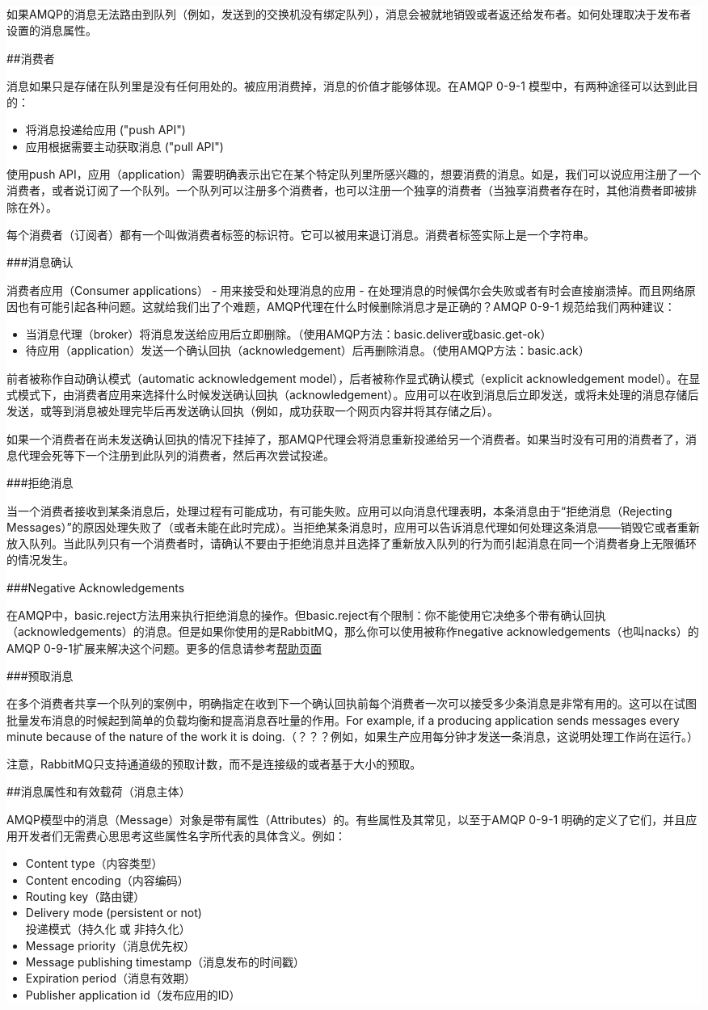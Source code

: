 如果AMQP的消息无法路由到队列（例如，发送到的交换机没有绑定队列），消息会被就地销毁或者返还给发布者。如何处理取决于发布者设置的消息属性。

##消费者

消息如果只是存储在队列里是没有任何用处的。被应用消费掉，消息的价值才能够体现。在AMQP 0-9-1 模型中，有两种途径可以达到此目的：

 - 将消息投递给应用 ("push API")
 - 应用根据需要主动获取消息 ("pull API")

使用push API，应用（application）需要明确表示出它在某个特定队列里所感兴趣的，想要消费的消息。如是，我们可以说应用注册了一个消费者，或者说订阅了一个队列。一个队列可以注册多个消费者，也可以注册一个独享的消费者（当独享消费者存在时，其他消费者即被排除在外）。

每个消费者（订阅者）都有一个叫做消费者标签的标识符。它可以被用来退订消息。消费者标签实际上是一个字符串。

###消息确认

消费者应用（Consumer applications） - 用来接受和处理消息的应用 - 在处理消息的时候偶尔会失败或者有时会直接崩溃掉。而且网络原因也有可能引起各种问题。这就给我们出了个难题，AMQP代理在什么时候删除消息才是正确的？AMQP 0-9-1 规范给我们两种建议：

 - 当消息代理（broker）将消息发送给应用后立即删除。（使用AMQP方法：basic.deliver或basic.get-ok）
 - 待应用（application）发送一个确认回执（acknowledgement）后再删除消息。（使用AMQP方法：basic.ack）

前者被称作自动确认模式（automatic acknowledgement model），后者被称作显式确认模式（explicit acknowledgement model）。在显式模式下，由消费者应用来选择什么时候发送确认回执（acknowledgement）。应用可以在收到消息后立即发送，或将未处理的消息存储后发送，或等到消息被处理完毕后再发送确认回执（例如，成功获取一个网页内容并将其存储之后）。

如果一个消费者在尚未发送确认回执的情况下挂掉了，那AMQP代理会将消息重新投递给另一个消费者。如果当时没有可用的消费者了，消息代理会死等下一个注册到此队列的消费者，然后再次尝试投递。

###拒绝消息

当一个消费者接收到某条消息后，处理过程有可能成功，有可能失败。应用可以向消息代理表明，本条消息由于“拒绝消息（Rejecting Messages）”的原因处理失败了（或者未能在此时完成）。当拒绝某条消息时，应用可以告诉消息代理如何处理这条消息——销毁它或者重新放入队列。当此队列只有一个消费者时，请确认不要由于拒绝消息并且选择了重新放入队列的行为而引起消息在同一个消费者身上无限循环的情况发生。

###Negative Acknowledgements

在AMQP中，basic.reject方法用来执行拒绝消息的操作。但basic.reject有个限制：你不能使用它决绝多个带有确认回执（acknowledgements）的消息。但是如果你使用的是RabbitMQ，那么你可以使用被称作negative acknowledgements（也叫nacks）的AMQP 0-9-1扩展来解决这个问题。更多的信息请参考[帮助页面](https://www.rabbitmq.com/nack.html)

###预取消息

在多个消费者共享一个队列的案例中，明确指定在收到下一个确认回执前每个消费者一次可以接受多少条消息是非常有用的。这可以在试图批量发布消息的时候起到简单的负载均衡和提高消息吞吐量的作用。For example, if a producing application sends messages every minute because of the nature of the work it is doing.（？？？例如，如果生产应用每分钟才发送一条消息，这说明处理工作尚在运行。）

注意，RabbitMQ只支持通道级的预取计数，而不是连接级的或者基于大小的预取。

##消息属性和有效载荷（消息主体）

AMQP模型中的消息（Message）对象是带有属性（Attributes）的。有些属性及其常见，以至于AMQP 0-9-1 明确的定义了它们，并且应用开发者们无需费心思思考这些属性名字所代表的具体含义。例如：

 - Content type（内容类型）
 - Content encoding（内容编码）
 - Routing key（路由键）
 - Delivery mode (persistent or not)  
    投递模式（持久化 或 非持久化）
 - Message priority（消息优先权）
 - Message publishing timestamp（消息发布的时间戳）
 - Expiration period（消息有效期）
 - Publisher application id（发布应用的ID）
